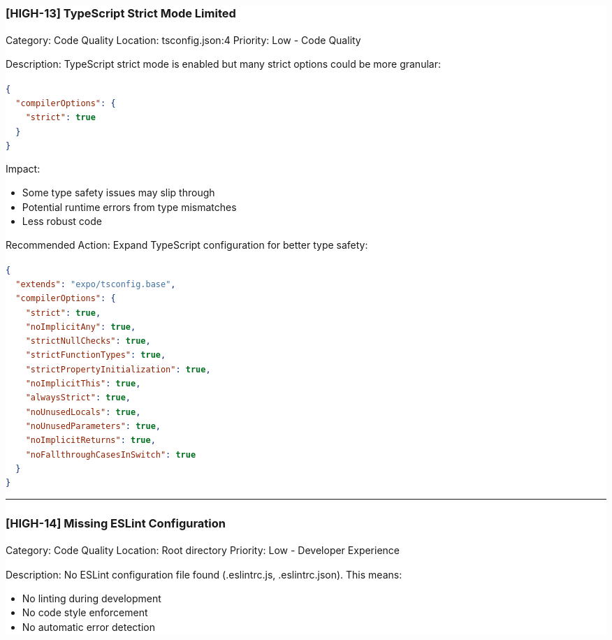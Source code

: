 
### [HIGH-13] TypeScript Strict Mode Limited

Category: Code Quality
Location: tsconfig.json:4
Priority: Low - Code Quality

Description:
TypeScript strict mode is enabled but many strict options could be more granular:
```json
{
  "compilerOptions": {
    "strict": true
  }
}
```

Impact:
- Some type safety issues may slip through
- Potential runtime errors from type mismatches
- Less robust code

Recommended Action:
Expand TypeScript configuration for better type safety:
```json
{
  "extends": "expo/tsconfig.base",
  "compilerOptions": {
    "strict": true,
    "noImplicitAny": true,
    "strictNullChecks": true,
    "strictFunctionTypes": true,
    "strictPropertyInitialization": true,
    "noImplicitThis": true,
    "alwaysStrict": true,
    "noUnusedLocals": true,
    "noUnusedParameters": true,
    "noImplicitReturns": true,
    "noFallthroughCasesInSwitch": true
  }
}
```

---

### [HIGH-14] Missing ESLint Configuration

Category: Code Quality
Location: Root directory
Priority: Low - Developer Experience

Description:
No ESLint configuration file found (.eslintrc.js, .eslintrc.json). This means:
- No linting during development
- No code style enforcement
- No automatic error detection
